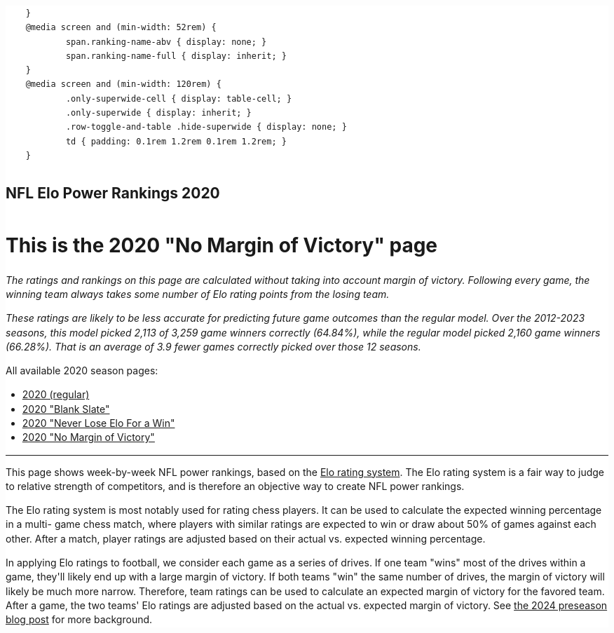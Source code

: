         }
        @media screen and (min-width: 52rem) {
                span.ranking-name-abv { display: none; }
                span.ranking-name-full { display: inherit; }
        }
        @media screen and (min-width: 120rem) {
                .only-superwide-cell { display: table-cell; }
                .only-superwide { display: inherit; }
                .row-toggle-and-table .hide-superwide { display: none; }
                td { padding: 0.1rem 1.2rem 0.1rem 1.2rem; }
        }
</style>

## NFL Elo Power Rankings 2020
# This is the 2020 "No Margin of Victory" page

*The ratings and rankings on this page are calculated without
taking into account margin of victory.  Following every game, the
winning team always takes some number of Elo rating points from
the losing team.*

*These ratings are likely to be less accurate for predicting future
game outcomes than the regular model.  Over the 2012-2023 seasons,
this model picked 2,113 of 3,259 game winners correctly (64.84%), while
the regular model picked 2,160 game winners (66.28%).  That is an average
of 3.9 fewer games correctly picked over those 12 seasons.*

All available 2020 season pages:

<ul>
<li><a href="./2020-frozen-Feb-2025.html">2020 (regular)</a></li>
<li><a href="./2020-only-frozen-Feb-2025.html">2020 "Blank Slate"</a></li>
<li><a href="./2020-winpos-frozen-Feb-2025.html">2020 "Never Lose Elo For a Win"</a></li>
<li><a href="./2020-nomov-frozen-Feb-2025.html">2020 "No Margin of Victory"</a></li>
</ul>
<hr/>

        
This page shows week-by-week NFL power rankings, based on the
[Elo rating system](https://en.wikipedia.org/wiki/Elo_rating_system).  The
Elo rating system is a fair way to judge to relative strength of
competitors, and is therefore an objective way to create NFL power
rankings.

The Elo rating system is most notably used for rating chess players.
It can be used to calculate the expected winning percentage in a multi-
game chess match, where players with similar ratings are expected to win
or draw about 50% of games against each other.  After a match, player ratings
are adjusted based on their actual vs. expected winning percentage.

In applying Elo ratings to football, we consider each game as a series
of drives.  If one team "wins" most of the drives within a game, they'll
likely end up with a large margin of victory.  If both teams "win" the
same number of drives, the margin of victory will likely be much more
narrow.  Therefore, team ratings can be used to calculate an expected margin
of victory for the favored team.  After a game, the two teams' Elo ratings
are adjusted based on the actual vs. expected margin of victory. See
<a href="https://philthompson.me/2024/NFL-Elo-Power-Rankings-for-2024.html#elo-model-background">
the 2024 preseason blog post</a> for more background.
